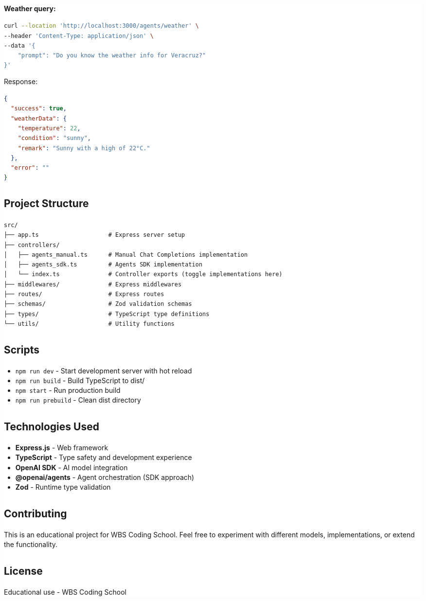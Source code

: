 **Weather query:**

```bash
curl --location 'http://localhost:3000/agents/weather' \
--header 'Content-Type: application/json' \
--data '{
    "prompt": "Do you know the weather info for Veracruz?"
}'
```

Response:

```json
{
  "success": true,
  "weatherData": {
    "temperature": 22,
    "condition": "sunny",
    "remark": "Sunny with a high of 22°C."
  },
  "error": ""
}
```

## Project Structure

```
src/
├── app.ts                    # Express server setup
├── controllers/
│   ├── agents_manual.ts      # Manual Chat Completions implementation
│   ├── agents_sdk.ts         # Agents SDK implementation
│   └── index.ts              # Controller exports (toggle implementations here)
├── middlewares/              # Express middlewares
├── routes/                   # Express routes
├── schemas/                  # Zod validation schemas
├── types/                    # TypeScript type definitions
└── utils/                    # Utility functions
```

## Scripts

- `npm run dev` - Start development server with hot reload
- `npm run build` - Build TypeScript to dist/
- `npm start` - Run production build
- `npm run prebuild` - Clean dist directory

## Technologies Used

- **Express.js** - Web framework
- **TypeScript** - Type safety and development experience
- **OpenAI SDK** - AI model integration
- **@openai/agents** - Agent orchestration (SDK approach)
- **Zod** - Runtime type validation

## Contributing

This is an educational project for WBS Coding School. Feel free to experiment with different models, implementations, or extend the functionality.

## License

Educational use - WBS Coding School
